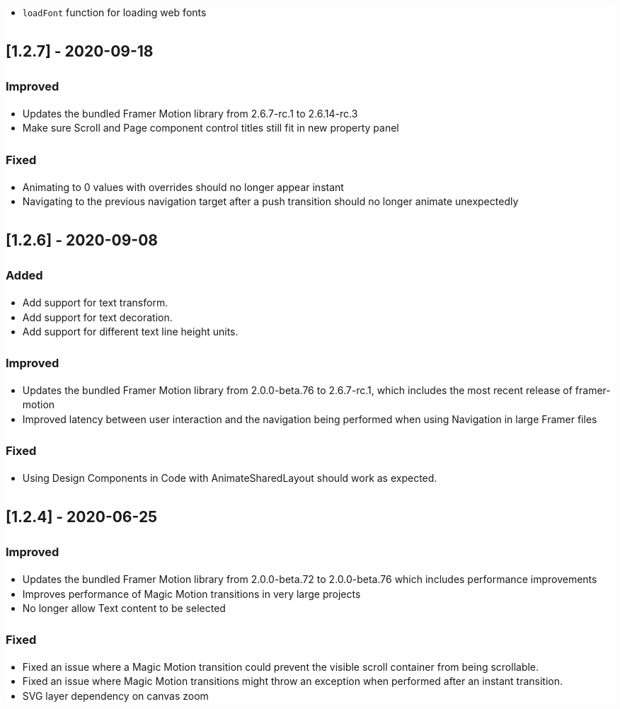 -   `loadFont` function for loading web fonts

## [1.2.7] - 2020-09-18

### Improved

-   Updates the bundled Framer Motion library from 2.6.7-rc.1 to 2.6.14-rc.3
-   Make sure Scroll and Page component control titles still fit in new property panel

### Fixed

-   Animating to 0 values with overrides should no longer appear instant
-   Navigating to the previous navigation target after a push transition should no longer animate unexpectedly

## [1.2.6] - 2020-09-08

### Added

-   Add support for text transform.
-   Add support for text decoration.
-   Add support for different text line height units.

### Improved

-   Updates the bundled Framer Motion library from 2.0.0-beta.76 to 2.6.7-rc.1, which includes the most recent release of framer-motion
-   Improved latency between user interaction and the navigation being performed when using Navigation in large Framer files

### Fixed

-   Using Design Components in Code with AnimateSharedLayout should work as expected.

## [1.2.4] - 2020-06-25

### Improved

-   Updates the bundled Framer Motion library from 2.0.0-beta.72 to 2.0.0-beta.76 which includes performance improvements
-   Improves performance of Magic Motion transitions in very large projects
-   No longer allow Text content to be selected

### Fixed

-   Fixed an issue where a Magic Motion transition could prevent the visible scroll container from being scrollable.
-   Fixed an issue where Magic Motion transitions might throw an exception when performed after an instant transition.
-   SVG layer dependency on canvas zoom
